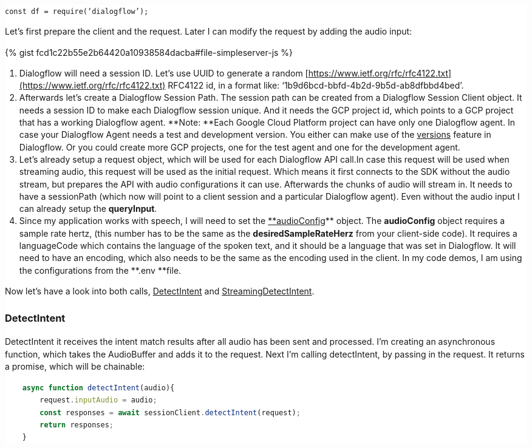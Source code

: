 `const df = require(‘dialogflow’);`

Let’s first prepare the client and the request. Later I can modify the request by adding the audio input:

{% gist fcd1c22b55e2b64420a10938584dacba#file-simpleserver-js %}

 1. Dialogflow will need a session ID. Let’s use UUID to generate a random [https://www.ietf.org/rfc/rfc4122.txt](https://www.ietf.org/rfc/rfc4122.txt) RFC4122 id, in a format like: ‘1b9d6bcd-bbfd-4b2d-9b5d-ab8dfbbd4bed’.
 2. Afterwards let’s create a Dialogflow Session Path. The session path can be created from a Dialogflow Session Client object. It needs a session ID to make each Dialogflow session unique. And it needs the GCP project id, which points to a GCP project that has a working Dialogflow agent. **Note: **Each Google Cloud Platform project can have only one Dialogflow agent. In case your Dialogflow Agent needs a test and development version. You either can make use of the [versions](https://cloud.google.com/dialogflow/docs/agents-versions?utm_source=blog&utm_medium=partner&utm_campaign=CDR_lee_aiml_leedialogflowblog_personal_) feature in Dialogflow. Or you could create more GCP projects, one for the test agent and one for the development agent.
 3. Let’s already setup a request object, which will be used for each Dialogflow API call.In case this request will be used when streaming audio, this request will be used as the initial request. Which means it first connects to the SDK without the audio stream, but prepares the API with audio configurations it can use. Afterwards the chunks of audio will stream in. It needs to have a sessionPath (which now will point to a client session and a particular Dialogflow agent). Even without the audio input I can already setup the **queryInput**.
 4. Since my application works with speech, I will need to set the [**audioConfig](https://cloud.google.com/dialogflow/docs/reference/rpc/google.cloud.dialogflow.v2?utm_source=blog&utm_medium=partner&utm_campaign=CDR_lee_aiml_leedialogflowblog_personal_#google.cloud.dialogflow.v2.InputAudioConfig)** object. The **audioConfig** object requires a sample rate hertz, (this number has to be the same as the **desiredSampleRateHerz** from your client-side code). It requires a languageCode which contains the language of the spoken text, and it should be a language that was set in Dialogflow. It will need to have an encoding, which also needs to be the same as the encoding used in the client. In my code demos, I am using the configurations from the **.env **file.

Now let’s have a look into both calls, [DetectIntent](https://cloud.google.com/dialogflow/docs/reference/rpc/google.cloud.dialogflow.v2?utm_source=blog&utm_medium=partner&utm_campaign=CDR_lee_aiml_leedialogflowblog_personal_#google.cloud.dialogflow.v2.Sessions.DetectIntent) and [StreamingDetectIntent](https://cloud.google.com/dialogflow/docs/reference/rpc/google.cloud.dialogflow.v2?utm_source=blog&utm_medium=partner&utm_campaign=CDR_lee_aiml_leedialogflowblog_personal_#google.cloud.dialogflow.v2.Sessions.StreamingDetectIntent).

### DetectIntent

DetectIntent it receives the intent match results after all audio has been sent and processed. I’m creating an asynchronous function, which takes the AudioBuffer and adds it to the request. Next I’m calling detectIntent, by passing in the request. It returns a promise, which will be chainable:

``` JavaScript
    async function detectIntent(audio){
        request.inputAudio = audio;
        const responses = await sessionClient.detectIntent(request);
        return responses;
    }
```
